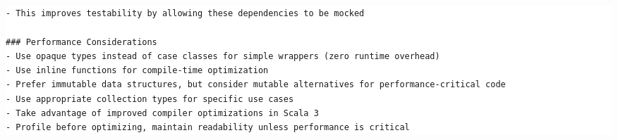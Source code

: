 ```
- This improves testability by allowing these dependencies to be mocked

### Performance Considerations
- Use opaque types instead of case classes for simple wrappers (zero runtime overhead)
- Use inline functions for compile-time optimization
- Prefer immutable data structures, but consider mutable alternatives for performance-critical code
- Use appropriate collection types for specific use cases
- Take advantage of improved compiler optimizations in Scala 3
- Profile before optimizing, maintain readability unless performance is critical